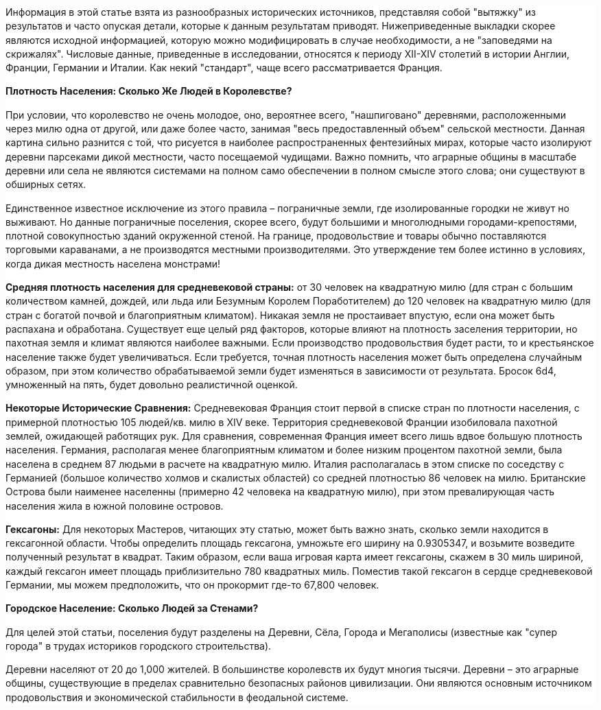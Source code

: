 Информация в этой статье взята из разнообразных исторических источников, представляя собой "вытяжку" из результатов и часто опуская детали, которые к данным результатам приводят. Нижеприведенные выкладки скорее являются исходной информацией, которую можно модифицировать в случае необходимости, а не "заповедями на скрижалях". Числовые данные, приведенные в исследовании, относятся к периоду XII-XIV столетий в истории Англии, Франции, Германии и Италии. Как некий "стандарт", чаще всего рассматривается Франция.

**Плотность Населения: Сколько Же Людей в Королевстве?**

При условии, что королевство не очень молодое, оно, вероятнее всего, "нашпиговано" деревнями, расположенными через милю одна от другой, или даже более часто, занимая "весь предоставленный объем" сельской местности. Данная картина сильно разнится с той, что рисуется в наиболее распространенных фентезийных мирах, которые часто изолируют деревни парсеками дикой местности, часто посещаемой чудищами. Важно помнить, что аграрные общины в масштабе деревни или села не являются системами на полном само обеспечении в полном смысле этого слова; они существуют в обширных сетях.

Единственное известное исключение из этого правила – пограничные земли, где изолированные городки не живут но выживают. Но данные пограничные поселения, скорее всего, будут большими и многолюдными городами-крепостями, плотной совокупностью зданий окруженной стеной. На границе, продовольствие и товары обычно поставляются торговыми караванами, а не производятся местными производителями. Это утверждение тем более истинно в условиях, когда дикая местность населена монстрами!

**Средняя плотность населения для средневековой страны:** от 30 человек на квадратную милю (для стран с большим количеством камней, дождей, или льда или Безумным Королем Поработителем) до 120 человек на квадратную милю (для стран с богатой почвой и благоприятным климатом). Никакая земля не простаивает впустую, если она может быть распахана и обработана. Существует еще целый ряд факторов, которые влияют на плотность заселения территории, но пахотная земля и климат являются наиболее важными. Если производство продовольствия будет расти, то и крестьянское население также будет увеличиваться. Если требуется, точная плотность населения может быть определена случайным образом, при этом количество обрабатываемой земли будет изменяться в зависимости от результата. Бросок 6d4, умноженный на пять, будет довольно реалистичной оценкой.

**Некоторые Исторические Сравнения:** Средневековая Франция стоит первой в списке стран по плотности населения, с примерной плотностью 105 людей/кв. милю в XIV веке. Территория средневековой Франции изобиловала пахотной землей, ожидающей работящих рук. Для сравнения, современная Франция имеет всего лишь вдвое большую плотность населения. Германия, располагая менее благоприятным климатом и более низким процентом пахотной земли, была населена в среднем 87 людьми в расчете на квадратную милю. Италия располагалась в этом списке по соседству с Германией (большое количество холмов и скалистых областей) со средней плотностью 86 человек на милю. Британские Острова были наименее населенны (примерно 42 человека на квадратную милю), при этом превалирующая часть населения жила в южной половине островов.

**Гексагоны:** Для некоторых Мастеров, читающих эту статью, может быть важно знать, сколько земли находится в гексагонной области. Чтобы определить площадь гексагона, умножьте его ширину на 0.9305347, и возьмите возведите полученный результат в квадрат. Таким образом, если ваша игровая карта имеет гексагоны, скажем в 30 миль шириной, каждый гексагон имеет площадь приблизительно 780 квадратных миль. Поместив такой гексагон в сердце средневековой Германии, мы можем предположить, что он прокормит где-то 67,800 человек.

**Городское Население: Сколько Людей за Стенами?**

Для целей этой статьи, поселения будут разделены на Деревни, Сёла, Города и Мегаполисы (известные как "супер города" в трудах историков городского строительства).

Деревни населяют от 20 до 1,000 жителей. В большинстве королевств их будут многия тысячи. Деревни – это аграрные общины, существующие в пределах сравнительно безопасных районов цивилизации. Они являются основным источником продовольствия и экономической стабильности в феодальной системе.
